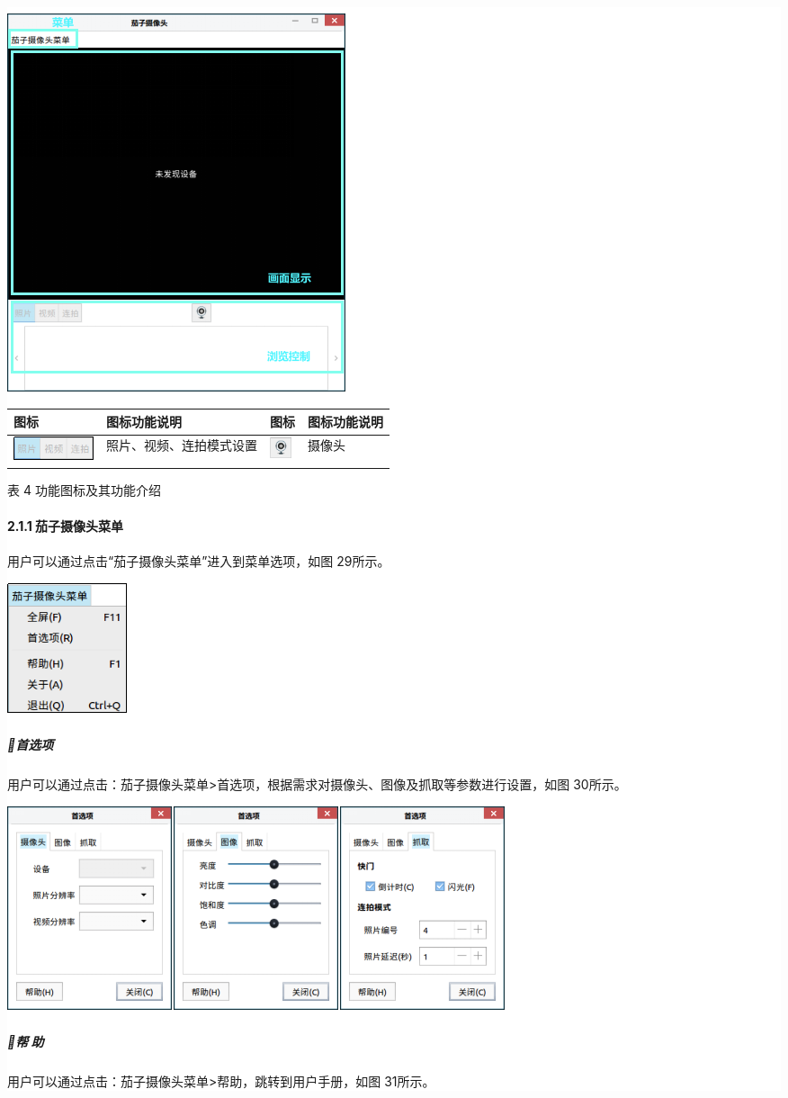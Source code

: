 
![图 28 茄子摄像头功能区介绍](image/28.png)

|图标	|图标功能说明|	图标|	图标功能说明
| :------------ | :------------ | :------------ | :------------ |
|![](image/icon22.png)|	照片、视频、连拍模式设置|![](image/icon23.png)|		摄像头

表 4 功能图标及其功能介绍

#### 2.1.1 茄子摄像头菜单
用户可以通过点击“茄子摄像头菜单”进入到菜单选项，如图 29所示。

![图 29 茄子摄像头菜单](image/29.png)
##### 首选项
用户可以通过点击：茄子摄像头菜单>首选项，根据需求对摄像头、图像及抓取等参数进行设置，如图 30所示。

![图 30 首选项](image/30.png)
##### 帮 助
用户可以通过点击：茄子摄像头菜单>帮助，跳转到用户手册，如图 31所示。
